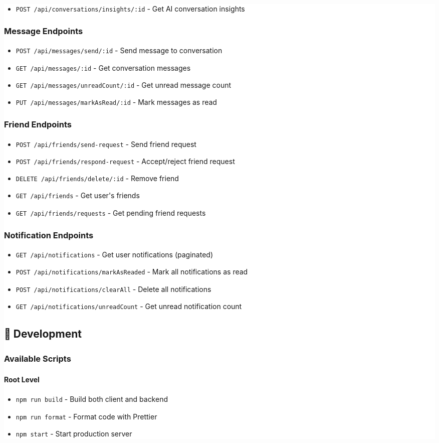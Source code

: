 -  `POST /api/conversations/insights/:id` - Get AI conversation insights

  

### Message Endpoints

  

-  `POST /api/messages/send/:id` - Send message to conversation

-  `GET /api/messages/:id` - Get conversation messages

-  `GET /api/messages/unreadCount/:id` - Get unread message count

-  `PUT /api/messages/markAsRead/:id` - Mark messages as read

  

### Friend Endpoints

  

-  `POST /api/friends/send-request` - Send friend request

-  `POST /api/friends/respond-request` - Accept/reject friend request

-  `DELETE /api/friends/delete/:id` - Remove friend

-  `GET /api/friends` - Get user's friends

-  `GET /api/friends/requests` - Get pending friend requests

  

### Notification Endpoints

  

-  `GET /api/notifications` - Get user notifications (paginated)

-  `POST /api/notifications/markAsReaded` - Mark all notifications as read

-  `POST /api/notifications/clearAll` - Delete all notifications

-  `GET /api/notifications/unreadCount` - Get unread notification count

  

## 🔧 Development

  

### Available Scripts

  

#### Root Level

  

-  `npm run build` - Build both client and backend

-  `npm run format` - Format code with Prettier

-  `npm start` - Start production server
